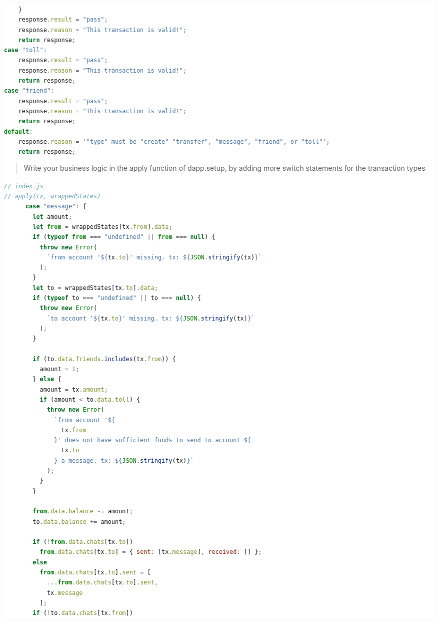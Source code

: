 ```javascript
    }
    response.result = "pass";
    response.reason = "This transaction is valid!";
    return response;
case "toll":
    response.result = "pass";
    response.reason = "This transaction is valid!";
    return response;
case "friend":
    response.result = "pass";
    response.reason = "This transaction is valid!";
    return response;
default:
    response.reason = '"type" must be "create" "transfer", "message", "friend", or "toll"';
    return response;
```

> Write your business logic in the apply function of dapp.setup, by adding more switch statements for the transaction types

```javascript
// index.js
// apply(tx, wrappedStates)
      case "message": {
        let amount;
        let from = wrappedStates[tx.from].data;
        if (typeof from === "undefined" || from === null) {
          throw new Error(
            `from account '${tx.to}' missing. tx: ${JSON.stringify(tx)}`
          );
        }
        let to = wrappedStates[tx.to].data;
        if (typeof to === "undefined" || to === null) {
          throw new Error(
            `to account '${tx.to}' missing. tx: ${JSON.stringify(tx)}`
          );
        }

        if (to.data.friends.includes(tx.from)) {
          amount = 1;
        } else {
          amount = tx.amount;
          if (amount < to.data.toll) {
            throw new Error(
              `from account '${
                tx.from
              }' does not have sufficient funds to send to account ${
                tx.to
              } a message. tx: ${JSON.stringify(tx)}`
            );
          }
        }

        from.data.balance -= amount;
        to.data.balance += amount;

        if (!from.data.chats[tx.to])
          from.data.chats[tx.to] = { sent: [tx.message], received: [] };
        else
          from.data.chats[tx.to].sent = [
            ...from.data.chats[tx.to].sent,
            tx.message
          ];
        if (!to.data.chats[tx.from])
```
